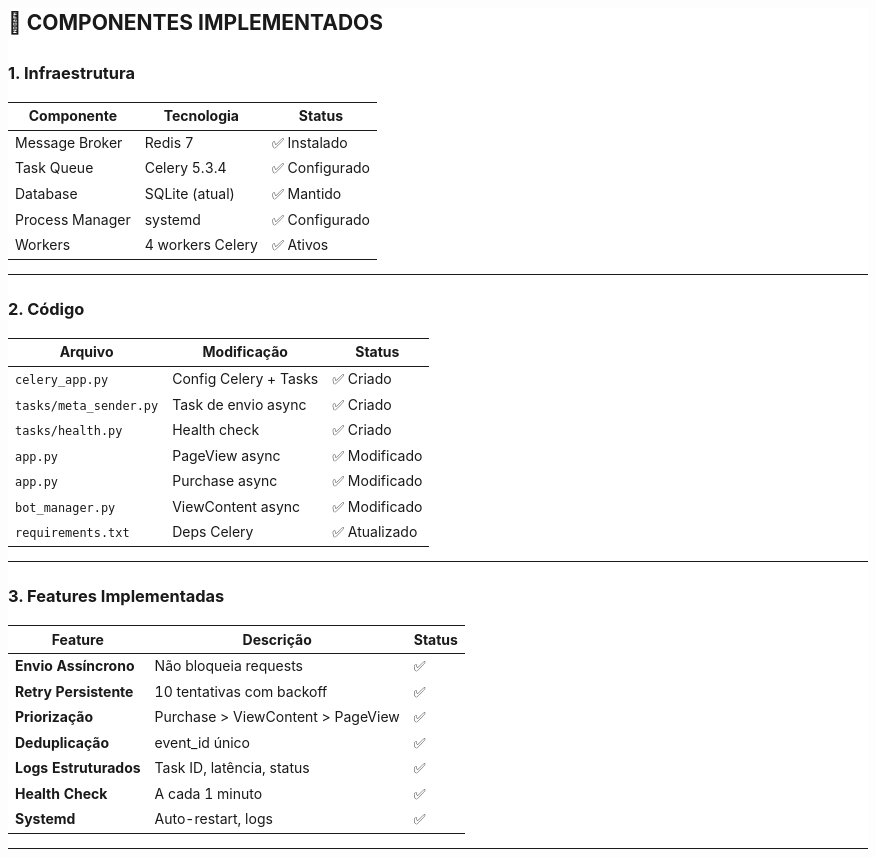 
## 🔧 **COMPONENTES IMPLEMENTADOS**

### **1. Infraestrutura**

| Componente | Tecnologia | Status |
|------------|------------|--------|
| Message Broker | Redis 7 | ✅ Instalado |
| Task Queue | Celery 5.3.4 | ✅ Configurado |
| Database | SQLite (atual) | ✅ Mantido |
| Process Manager | systemd | ✅ Configurado |
| Workers | 4 workers Celery | ✅ Ativos |

---

### **2. Código**

| Arquivo | Modificação | Status |
|---------|-------------|--------|
| `celery_app.py` | Config Celery + Tasks | ✅ Criado |
| `tasks/meta_sender.py` | Task de envio async | ✅ Criado |
| `tasks/health.py` | Health check | ✅ Criado |
| `app.py` | PageView async | ✅ Modificado |
| `app.py` | Purchase async | ✅ Modificado |
| `bot_manager.py` | ViewContent async | ✅ Modificado |
| `requirements.txt` | Deps Celery | ✅ Atualizado |

---

### **3. Features Implementadas**

| Feature | Descrição | Status |
|---------|-----------|--------|
| **Envio Assíncrono** | Não bloqueia requests | ✅ |
| **Retry Persistente** | 10 tentativas com backoff | ✅ |
| **Priorização** | Purchase > ViewContent > PageView | ✅ |
| **Deduplicação** | event_id único | ✅ |
| **Logs Estruturados** | Task ID, latência, status | ✅ |
| **Health Check** | A cada 1 minuto | ✅ |
| **Systemd** | Auto-restart, logs | ✅ |

---
